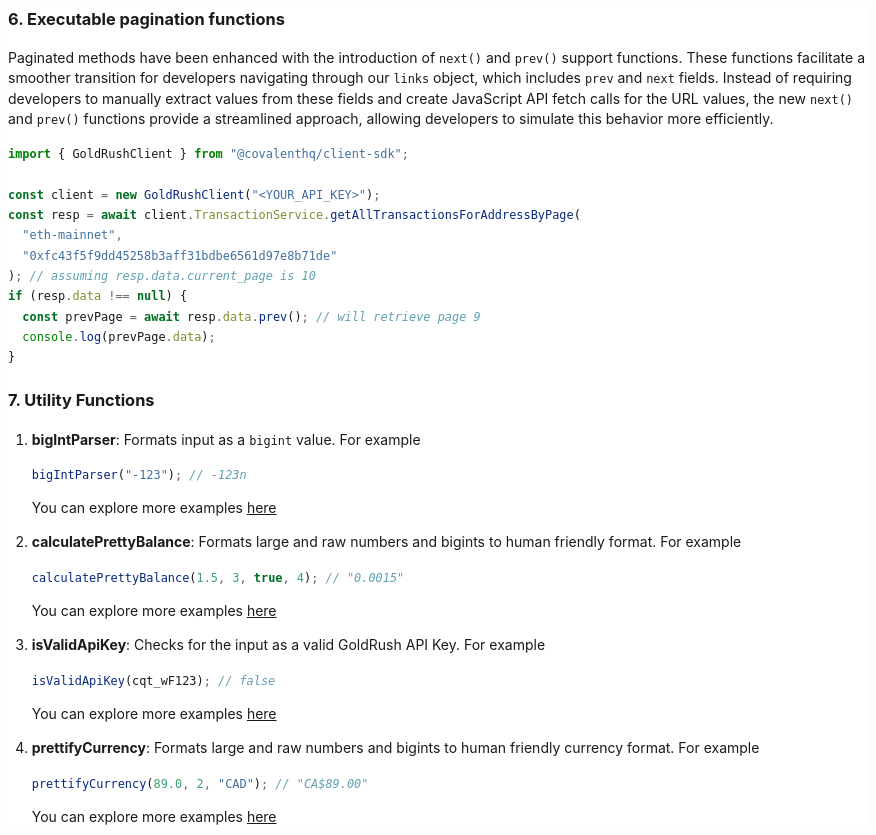 ### 6. Executable pagination functions

Paginated methods have been enhanced with the introduction of `next()` and `prev()` support functions. These functions facilitate a smoother transition for developers navigating through our `links` object, which includes `prev` and `next` fields. Instead of requiring developers to manually extract values from these fields and create JavaScript API fetch calls for the URL values, the new `next()` and `prev()` functions provide a streamlined approach, allowing developers to simulate this behavior more efficiently.

```ts
import { GoldRushClient } from "@covalenthq/client-sdk";

const client = new GoldRushClient("<YOUR_API_KEY>");
const resp = await client.TransactionService.getAllTransactionsForAddressByPage(
  "eth-mainnet",
  "0xfc43f5f9dd45258b3aff31bdbe6561d97e8b71de"
); // assuming resp.data.current_page is 10
if (resp.data !== null) {
  const prevPage = await resp.data.prev(); // will retrieve page 9
  console.log(prevPage.data);
}
```

### 7. Utility Functions

1. **bigIntParser**: Formats input as a `bigint` value. For example

   ```ts
   bigIntParser("-123"); // -123n
   ```

   You can explore more examples [here](./test/unit/bigint-parser.test.ts)

2. **calculatePrettyBalance**: Formats large and raw numbers and bigints to human friendly format. For example

   ```ts
   calculatePrettyBalance(1.5, 3, true, 4); // "0.0015"
   ```

   You can explore more examples [here](./test/unit/calculate-pretty-balance.test.ts)

3. **isValidApiKey**: Checks for the input as a valid GoldRush API Key. For example

   ```ts
   isValidApiKey(cqt_wF123); // false
   ```

   You can explore more examples [here](./test/unit/is-valid-api-key.test.ts)

4. **prettifyCurrency**: Formats large and raw numbers and bigints to human friendly currency format. For example

   ```ts
   prettifyCurrency(89.0, 2, "CAD"); // "CA$89.00"
   ```

   You can explore more examples [here](./test/unit/is-valid-api-key.test.ts)
